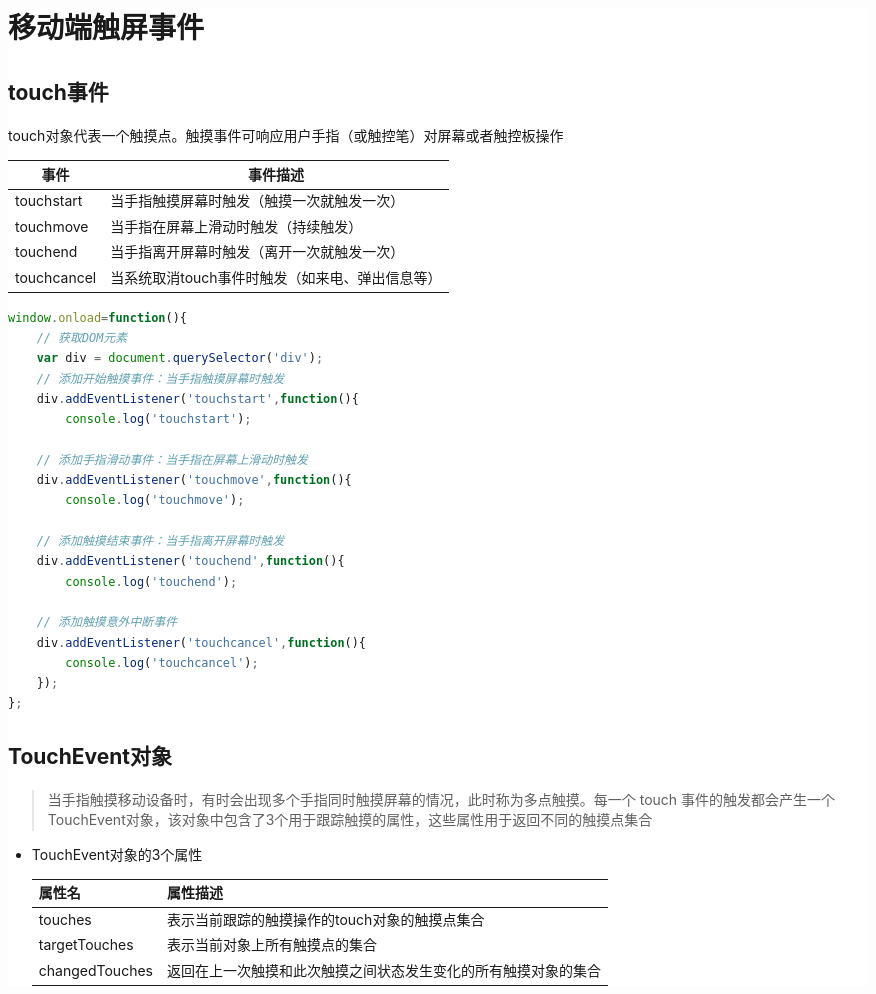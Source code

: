 # 移动端触屏事件

## touch事件

touch对象代表一个触摸点。触摸事件可响应用户手指（或触控笔）对屏幕或者触控板操作

| 事件        | 事件描述                                        |
| ----------- | ----------------------------------------------- |
| touchstart  | 当手指触摸屏幕时触发（触摸一次就触发一次）      |
| touchmove   | 当手指在屏幕上滑动时触发（持续触发）            |
| touchend    | 当手指离开屏幕时触发（离开一次就触发一次）      |
| touchcancel | 当系统取消touch事件时触发（如来电、弹出信息等） |

```javascript
window.onload=function(){
	// 获取DOM元素
	var div = document.querySelector('div');
	// 添加开始触摸事件：当手指触摸屏幕时触发
	div.addEventListener('touchstart',function(){
	    console.log('touchstart');

	// 添加手指滑动事件：当手指在屏幕上滑动时触发
	div.addEventListener('touchmove',function(){
	    console.log('touchmove');

	// 添加触摸结束事件：当手指离开屏幕时触发
	div.addEventListener('touchend',function(){
	    console.log('touchend');

	// 添加触摸意外中断事件
	div.addEventListener('touchcancel',function(){
	    console.log('touchcancel');
	});
};
```

## TouchEvent对象

> 当手指触摸移动设备时，有时会出现多个手指同时触摸屏幕的情况，此时称为多点触摸。每一个 touch 事件的触发都会产生一个TouchEvent对象，该对象中包含了3个用于跟踪触摸的属性，这些属性用于返回不同的触摸点集合

- TouchEvent对象的3个属性

  | 属性名         | 属性描述                                                     |
  | -------------- | ------------------------------------------------------------ |
  | touches        | 表示当前跟踪的触摸操作的touch对象的触摸点集合                |
  | targetTouches  | 表示当前对象上所有触摸点的集合                               |
  | changedTouches | 返回在上一次触摸和此次触摸之间状态发生变化的所有触摸对象的集合 |

